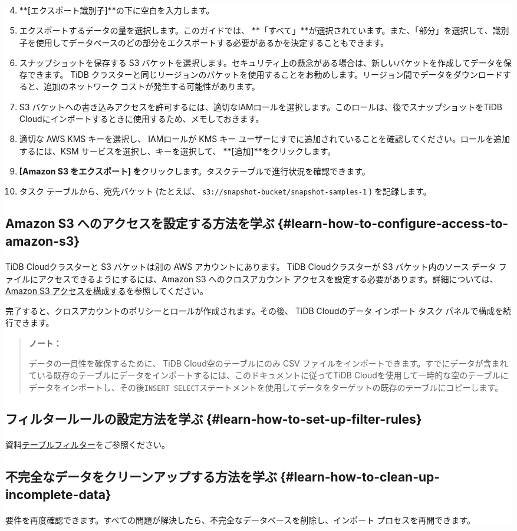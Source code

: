 4.  **[エクスポート識別子]**の下に空白を入力します。

5.  エクスポートするデータの量を選択します。このガイドでは、 **「すべて」**が選択されています。また、「部分」を選択して、識別子を使用してデータベースのどの部分をエクスポートする必要があるかを決定することもできます。

6.  スナップショットを保存する S3 バケットを選択します。セキュリティ上の懸念がある場合は、新しいバケットを作成してデータを保存できます。 TiDB クラスターと同じリージョンのバケットを使用することをお勧めします。リージョン間でデータをダウンロードすると、追加のネットワーク コストが発生する可能性があります。

7.  S3 バケットへの書き込みアクセスを許可するには、適切なIAMロールを選択します。このロールは、後でスナップショットをTiDB Cloudにインポートするときに使用するため、メモしておきます。

8.  適切な AWS KMS キーを選択し、 IAMロールが KMS キー ユーザーにすでに追加されていることを確認してください。ロールを追加するには、KSM サービスを選択し、キーを選択して、 **[追加]**をクリックします。

9.  **[Amazon S3 をエクスポート] を**クリックします。タスクテーブルで進行状況を確認できます。

10. タスク テーブルから、宛先バケット (たとえば、 `s3://snapshot-bucket/snapshot-samples-1` ) を記録します。

## Amazon S3 へのアクセスを設定する方法を学ぶ {#learn-how-to-configure-access-to-amazon-s3}

TiDB Cloudクラスターと S3 バケットは別の AWS アカウントにあります。 TiDB Cloudクラスターが S3 バケット内のソース データ ファイルにアクセスできるようにするには、Amazon S3 へのクロスアカウント アクセスを設定する必要があります。詳細については、 [<a href="/tidb-cloud/config-s3-and-gcs-access.md#configure-amazon-s3-access">Amazon S3 アクセスを構成する</a>](/tidb-cloud/config-s3-and-gcs-access.md#configure-amazon-s3-access)を参照してください。

完了すると、クロスアカウントのポリシーとロールが作成されます。その後、 TiDB Cloudのデータ インポート タスク パネルで構成を続行できます。

> **ノート：**
>
> データの一貫性を確保するために、 TiDB Cloud空のテーブルにのみ CSV ファイルをインポートできます。すでにデータが含まれている既存のテーブルにデータをインポートするには、このドキュメントに従ってTiDB Cloudを使用して一時的な空のテーブルにデータをインポートし、その後`INSERT SELECT`ステートメントを使用してデータをターゲットの既存のテーブルにコピーします。

## フィルタールールの設定方法を学ぶ {#learn-how-to-set-up-filter-rules}

資料[<a href="/table-filter.md#syntax">テーブルフィルター</a>](/table-filter.md#syntax)をご参照ください。

## 不完全なデータをクリーンアップする方法を学ぶ {#learn-how-to-clean-up-incomplete-data}

要件を再度確認できます。すべての問題が解決したら、不完全なデータベースを削除し、インポート プロセスを再開できます。
